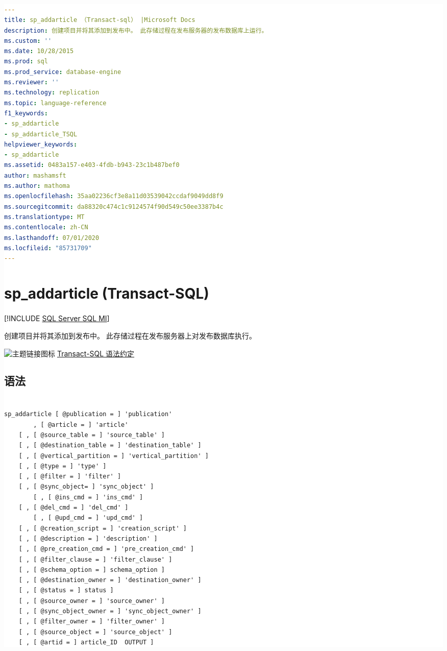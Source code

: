 ```yaml
---
title: sp_addarticle （Transact-sql） |Microsoft Docs
description: 创建项目并将其添加到发布中。 此存储过程在发布服务器的发布数据库上运行。
ms.custom: ''
ms.date: 10/28/2015
ms.prod: sql
ms.prod_service: database-engine
ms.reviewer: ''
ms.technology: replication
ms.topic: language-reference
f1_keywords:
- sp_addarticle
- sp_addarticle_TSQL
helpviewer_keywords:
- sp_addarticle
ms.assetid: 0483a157-e403-4fdb-b943-23c1b487bef0
author: mashamsft
ms.author: mathoma
ms.openlocfilehash: 35aa02236cf3e8a11d03539042ccdaf9049dd8f9
ms.sourcegitcommit: da88320c474c1c9124574f90d549c50ee3387b4c
ms.translationtype: MT
ms.contentlocale: zh-CN
ms.lasthandoff: 07/01/2020
ms.locfileid: "85731709"
---
```

# <a name="sp_addarticle-transact-sql"></a>sp_addarticle (Transact-SQL)
[!INCLUDE [SQL Server SQL MI](../../includes/applies-to-version/sql-asdbmi.md)]

  创建项目并将其添加到发布中。 此存储过程在发布服务器上对发布数据库执行。  
  
 ![主题链接图标](../../database-engine/configure-windows/media/topic-link.gif "“主题链接”图标") [Transact-SQL 语法约定](../../t-sql/language-elements/transact-sql-syntax-conventions-transact-sql.md)  
  
## <a name="syntax"></a>语法  
  
```  
  
sp_addarticle [ @publication = ] 'publication'   
        , [ @article = ] 'article'   
    [ , [ @source_table = ] 'source_table' ]  
    [ , [ @destination_table = ] 'destination_table' ]   
    [ , [ @vertical_partition = ] 'vertical_partition' ]   
    [ , [ @type = ] 'type' ]   
    [ , [ @filter = ] 'filter' ]   
    [ , [ @sync_object= ] 'sync_object' ]   
        [ , [ @ins_cmd = ] 'ins_cmd' ]   
    [ , [ @del_cmd = ] 'del_cmd' ]   
        [ , [ @upd_cmd = ] 'upd_cmd' ]   
    [ , [ @creation_script = ] 'creation_script' ]   
    [ , [ @description = ] 'description' ]   
    [ , [ @pre_creation_cmd = ] 'pre_creation_cmd' ]   
    [ , [ @filter_clause = ] 'filter_clause' ]   
    [ , [ @schema_option = ] schema_option ]   
    [ , [ @destination_owner = ] 'destination_owner' ]   
    [ , [ @status = ] status ]   
    [ , [ @source_owner = ] 'source_owner' ]   
    [ , [ @sync_object_owner = ] 'sync_object_owner' ]   
    [ , [ @filter_owner = ] 'filter_owner' ]   
    [ , [ @source_object = ] 'source_object' ]   
    [ , [ @artid = ] article_ID  OUTPUT ]   
```